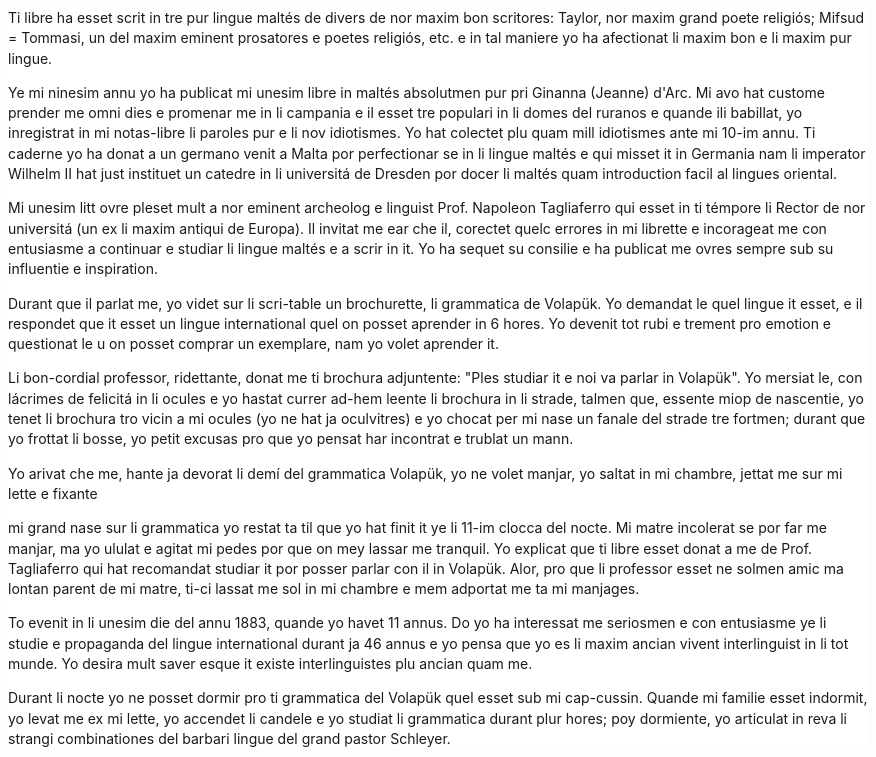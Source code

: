  

Ti libre ha esset scrit in tre pur lingue maltés de divers de nor maxim bon scritores: Taylor, nor maxim grand poete religiós; Mifsud = Tommasi, un del maxim eminent prosatores e poetes religiós, etc. e in tal maniere yo ha afectionat li maxim bon e li maxim pur lingue. 

 

Ye mi ninesim annu yo ha publicat mi unesim libre in maltés absolutmen pur pri Ginanna (Jeanne) d'Arc. Mi avo hat custome prender me omni dies e promenar me in li campania e il esset tre populari in li domes del ruranos e quande ili babillat, yo inregistrat in mi notas-libre li paroles pur e li nov idiotismes. Yo hat colectet plu quam mill idiotismes ante mi 10-im annu. Ti caderne yo ha donat a un germano venit a Malta por perfectionar se in li lingue maltés e qui misset it in Germania nam li imperator Wilhelm II hat just instituet un catedre in li universitá de Dresden por docer li maltés quam introduction facil al lingues oriental.

 

Mi unesim litt ovre pleset mult a nor eminent archeolog e linguist Prof. Napoleon Tagliaferro qui esset in ti témpore li Rector de nor universitá (un ex li maxim antiqui de Europa). Il invitat me ear che il, corectet quelc errores in mi librette e incorageat me con entusiasme a continuar e studiar li lingue maltés e a scrir in it. Yo ha sequet su consilie e ha publicat me ovres sempre sub su influentie e inspiration.

 

Durant que il parlat me, yo videt sur li scri-table un brochurette, li grammatica de Volapük. Yo demandat le quel lingue it esset, e il respondet que it esset un lingue international quel on posset aprender in 6 hores. Yo devenit tot rubi e trement pro emotion e questionat le u on posset comprar un exemplare, nam yo volet aprender it.

 

Li bon-cordial professor, ridettante, donat me ti brochura adjuntente: "Ples studiar it e noi va parlar in Volapük". Yo mersiat le, con lácrimes de felicitá in li ocules e yo hastat currer ad-hem leente li brochura in li strade, talmen que, essente miop de nascentie, yo tenet li brochura tro vicin a mi ocules (yo ne hat ja oculvitres) e yo chocat per mi nase un fanale del strade tre fortmen; durant que yo frottat li bosse, yo petit excusas pro que yo pensat har incontrat e trublat un mann.

 

Yo arivat che me, hante ja devorat li demí del grammatica Volapük, yo ne volet manjar, yo saltat in mi chambre, jettat me sur mi lette e fixante 

 

mi grand nase sur li grammatica yo restat ta til que yo hat finit it ye li 11-im clocca del nocte. Mi matre incolerat se por far me manjar, ma yo ululat e agitat mi pedes por que on mey lassar me tranquil. Yo explicat que ti libre esset donat a me de Prof. Tagliaferro qui hat recomandat studiar it por posser parlar con il in Volapük. Alor, pro que li professor esset ne solmen amic ma lontan parent de mi matre, ti-ci lassat me sol in mi chambre e mem adportat me ta mi manjages.

 

To evenit in li unesim die del annu 1883, quande yo havet 11 annus. Do yo ha interessat me seriosmen e con entusiasme ye li studie e propaganda del lingue international durant ja 46 annus e yo pensa que yo es li maxim ancian vivent interlinguist in li tot munde. Yo desira mult saver esque it existe interlinguistes plu ancian quam me.

 

Durant li nocte yo ne posset dormir pro ti grammatica del Volapük quel esset sub mi cap-cussin. Quande mi familie esset indormit, yo levat me ex mi lette, yo accendet li candele e yo studiat li grammatica durant plur hores; poy dormiente, yo articulat in reva li strangi combinationes del barbari lingue del grand pastor Schleyer.
